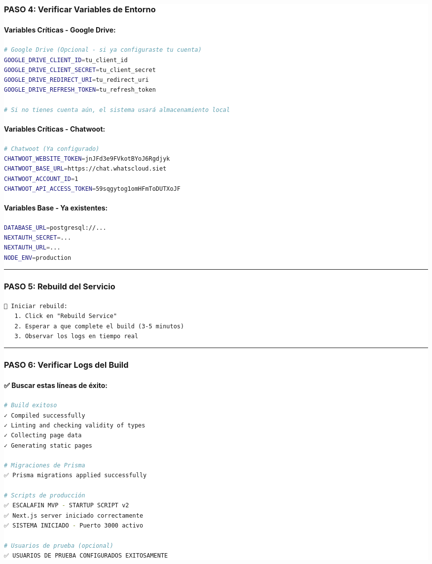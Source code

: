 
### **PASO 4: Verificar Variables de Entorno**

#### **Variables Críticas - Google Drive:**
```bash
# Google Drive (Opcional - si ya configuraste tu cuenta)
GOOGLE_DRIVE_CLIENT_ID=tu_client_id
GOOGLE_DRIVE_CLIENT_SECRET=tu_client_secret
GOOGLE_DRIVE_REDIRECT_URI=tu_redirect_uri
GOOGLE_DRIVE_REFRESH_TOKEN=tu_refresh_token

# Si no tienes cuenta aún, el sistema usará almacenamiento local
```

#### **Variables Críticas - Chatwoot:**
```bash
# Chatwoot (Ya configurado)
CHATWOOT_WEBSITE_TOKEN=jnJFd3e9FVkotBYoJ6Rgdjyk
CHATWOOT_BASE_URL=https://chat.whatscloud.siet
CHATWOOT_ACCOUNT_ID=1
CHATWOOT_API_ACCESS_TOKEN=59sqgytog1omHFmToDUTXoJF
```

#### **Variables Base - Ya existentes:**
```bash
DATABASE_URL=postgresql://...
NEXTAUTH_SECRET=...
NEXTAUTH_URL=...
NODE_ENV=production
```

---

### **PASO 5: Rebuild del Servicio**
```
🔨 Iniciar rebuild:
   1. Click en "Rebuild Service"
   2. Esperar a que complete el build (3-5 minutos)
   3. Observar los logs en tiempo real
```

---

### **PASO 6: Verificar Logs del Build**

#### **✅ Buscar estas líneas de éxito:**
```bash
# Build exitoso
✓ Compiled successfully
✓ Linting and checking validity of types
✓ Collecting page data
✓ Generating static pages

# Migraciones de Prisma
✅ Prisma migrations applied successfully

# Scripts de producción
✅ ESCALAFIN MVP - STARTUP SCRIPT v2
✅ Next.js server iniciado correctamente
✅ SISTEMA INICIADO - Puerto 3000 activo

# Usuarios de prueba (opcional)
✅ USUARIOS DE PRUEBA CONFIGURADOS EXITOSAMENTE
```

